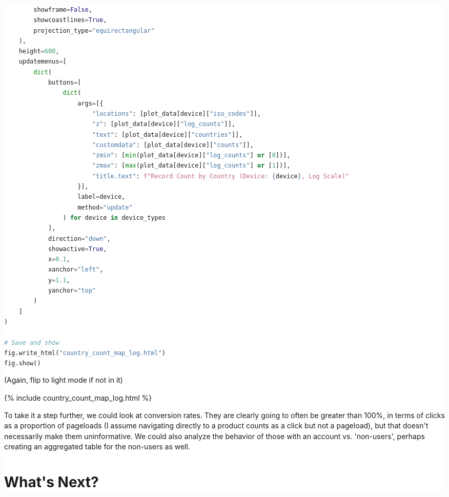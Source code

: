 ```python
        showframe=False,
        showcoastlines=True,
        projection_type="equirectangular"
    ),
    height=600,
    updatemenus=[
        dict(
            buttons=[
                dict(
                    args=[{
                        "locations": [plot_data[device]["iso_codes"]],
                        "z": [plot_data[device]["log_counts"]],
                        "text": [plot_data[device]["countries"]],
                        "customdata": [plot_data[device]["counts"]],
                        "zmin": [min(plot_data[device]["log_counts"] or [0])],
                        "zmax": [max(plot_data[device]["log_counts"] or [1])],
                        "title.text": f"Record Count by Country (Device: {device}, Log Scale)"
                    }],
                    label=device,
                    method="update"
                ) for device in device_types
            ],
            direction="down",
            showactive=True,
            x=0.1,
            xanchor="left",
            y=1.1,
            yanchor="top"
        )
    ]
)

# Save and show
fig.write_html("country_count_map_log.html")
fig.show()
```

(Again, flip to light mode if not in it)


{% include country_count_map_log.html %}


To take it a step further, we could look at conversion rates. They are clearly going to often be greater than 100%, in terms of clicks as a proportion of pageloads (I assume navigating directly to a product counts as a click but not a pageload), but that doesn't necessarily make them uninformative. We could also analyze the behavior of those with an account vs. 'non-users', perhaps creating an aggregated table for the non-users as well.


# What's Next?
